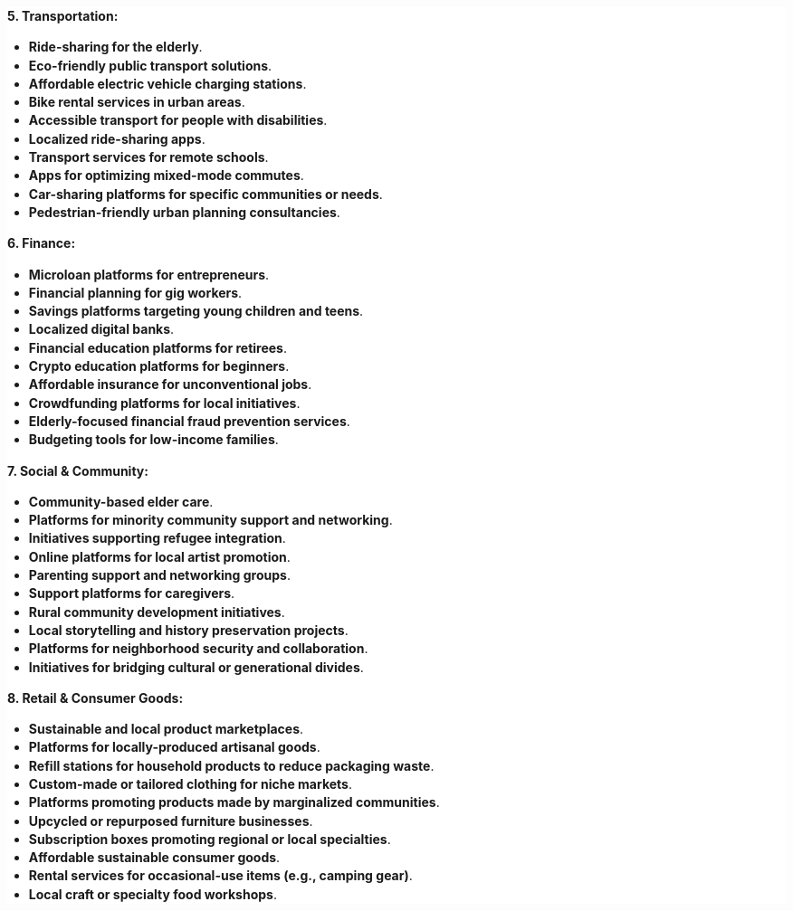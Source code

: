 **5. Transportation:**


- **Ride-sharing for the elderly**.
- **Eco-friendly public transport solutions**.
- **Affordable electric vehicle charging stations**.
- **Bike rental services in urban areas**.
- **Accessible transport for people with disabilities**.
- **Localized ride-sharing apps**.
- **Transport services for remote schools**.
- **Apps for optimizing mixed-mode commutes**.
- **Car-sharing platforms for specific communities or needs**.
- **Pedestrian-friendly urban planning consultancies**.

**6. Finance:**


- **Microloan platforms for entrepreneurs**.
- **Financial planning for gig workers**.
- **Savings platforms targeting young children and teens**.
- **Localized digital banks**.
- **Financial education platforms for retirees**.
- **Crypto education platforms for beginners**.
- **Affordable insurance for unconventional jobs**.
- **Crowdfunding platforms for local initiatives**.
- **Elderly-focused financial fraud prevention services**.
- **Budgeting tools for low-income families**.

**7. Social &amp; Community:**


- **Community-based elder care**.
- **Platforms for minority community support and networking**.
- **Initiatives supporting refugee integration**.
- **Online platforms for local artist promotion**.
- **Parenting support and networking groups**.
- **Support platforms for caregivers**.
- **Rural community development initiatives**.
- **Local storytelling and history preservation projects**.
- **Platforms for neighborhood security and collaboration**.
- **Initiatives for bridging cultural or generational divides**.

**8. Retail &amp; Consumer Goods:**


- **Sustainable and local product marketplaces**.
- **Platforms for locally-produced artisanal goods**.
- **Refill stations for household products to reduce packaging waste**.
- **Custom-made or tailored clothing for niche markets**.
- **Platforms promoting products made by marginalized communities**.
- **Upcycled or repurposed furniture businesses**.
- **Subscription boxes promoting regional or local specialties**.
- **Affordable sustainable consumer goods**.
- **Rental services for occasional-use items (e.g., camping gear)**.
- **Local craft or specialty food workshops**.
